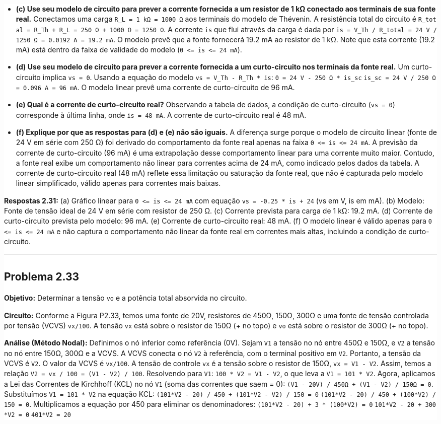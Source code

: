 *   **(c) Use seu modelo de circuito para prever a corrente fornecida a um resistor de 1 kΩ conectado aos terminais de sua fonte real.**
    Conectamos uma carga `R_L = 1 kΩ = 1000 Ω` aos terminais do modelo de Thévenin. A resistência total do circuito é `R_total = R_Th + R_L = 250 Ω + 1000 Ω = 1250 Ω`.
    A corrente `is` que flui através da carga é dada por `is = V_Th / R_total = 24 V / 1250 Ω = 0.0192 A = 19.2 mA`.
    O modelo prevê que a fonte fornecerá 19.2 mA ao resistor de 1 kΩ. Note que esta corrente (19.2 mA) está dentro da faixa de validade do modelo (`0 <= is <= 24 mA`).

*   **(d) Use seu modelo de circuito para prever a corrente fornecida a um curto-circuito nos terminais da fonte real.**
    Um curto-circuito implica `vs = 0`. Usando a equação do modelo `vs = V_Th - R_Th * is`:
    `0 = 24 V - 250 Ω * is_sc`
    `is_sc = 24 V / 250 Ω = 0.096 A = 96 mA`.
    O modelo linear prevê uma corrente de curto-circuito de 96 mA.

*   **(e) Qual é a corrente de curto-circuito real?**
    Observando a tabela de dados, a condição de curto-circuito (`vs = 0`) corresponde à última linha, onde `is = 48 mA`. A corrente de curto-circuito real é 48 mA.

*   **(f) Explique por que as respostas para (d) e (e) não são iguais.**
    A diferença surge porque o modelo de circuito linear (fonte de 24 V em série com 250 Ω) foi derivado do comportamento da fonte real apenas na faixa `0 <= is <= 24 mA`. A previsão da corrente de curto-circuito (96 mA) é uma extrapolação desse comportamento linear para uma corrente muito maior. Contudo, a fonte real exibe um comportamento não linear para correntes acima de 24 mA, como indicado pelos dados da tabela. A corrente de curto-circuito real (48 mA) reflete essa limitação ou saturação da fonte real, que não é capturada pelo modelo linear simplificado, válido apenas para correntes mais baixas.

**Respostas 2.31:**
(a) Gráfico linear para `0 <= is <= 24 mA` com equação `vs = -0.25 * is + 24` (vs em V, is em mA).
(b) Modelo: Fonte de tensão ideal de 24 V em série com resistor de 250 Ω.
(c) Corrente prevista para carga de 1 kΩ: 19.2 mA.
(d) Corrente de curto-circuito prevista pelo modelo: 96 mA.
(e) Corrente de curto-circuito real: 48 mA.
(f) O modelo linear é válido apenas para `0 <= is <= 24 mA` e não captura o comportamento não linear da fonte real em correntes mais altas, incluindo a condição de curto-circuito.

---



## Problema 2.33

**Objetivo:** Determinar a tensão `vo` e a potência total absorvida no circuito.

**Circuito:** Conforme a Figura P2.33, temos uma fonte de 20V, resistores de 450Ω, 150Ω, 300Ω e uma fonte de tensão controlada por tensão (VCVS) `vx/100`. A tensão `vx` está sobre o resistor de 150Ω (+ no topo) e `vo` está sobre o resistor de 300Ω (+ no topo).

**Análise (Método Nodal):**
Definimos o nó inferior como referência (0V). Sejam `V1` a tensão no nó entre 450Ω e 150Ω, e `V2` a tensão no nó entre 150Ω, 300Ω e a VCVS. A VCVS conecta o nó `V2` à referência, com o terminal positivo em `V2`. Portanto, a tensão da VCVS é `V2`. O valor da VCVS é `vx/100`. A tensão de controle `vx` é a tensão sobre o resistor de 150Ω, `vx = V1 - V2`.
Assim, temos a relação `V2 = vx / 100 = (V1 - V2) / 100`.
Resolvendo para `V1`: `100 * V2 = V1 - V2`, o que leva a `V1 = 101 * V2`.
Agora, aplicamos a Lei das Correntes de Kirchhoff (KCL) no nó `V1` (soma das correntes que saem = 0):
`(V1 - 20V) / 450Ω + (V1 - V2) / 150Ω = 0`.
Substituímos `V1 = 101 * V2` na equação KCL:
`(101*V2 - 20) / 450 + (101*V2 - V2) / 150 = 0`
`(101*V2 - 20) / 450 + (100*V2) / 150 = 0`.
Multiplicamos a equação por 450 para eliminar os denominadores:
`(101*V2 - 20) + 3 * (100*V2) = 0`
`101*V2 - 20 + 300*V2 = 0`
`401*V2 = 20`